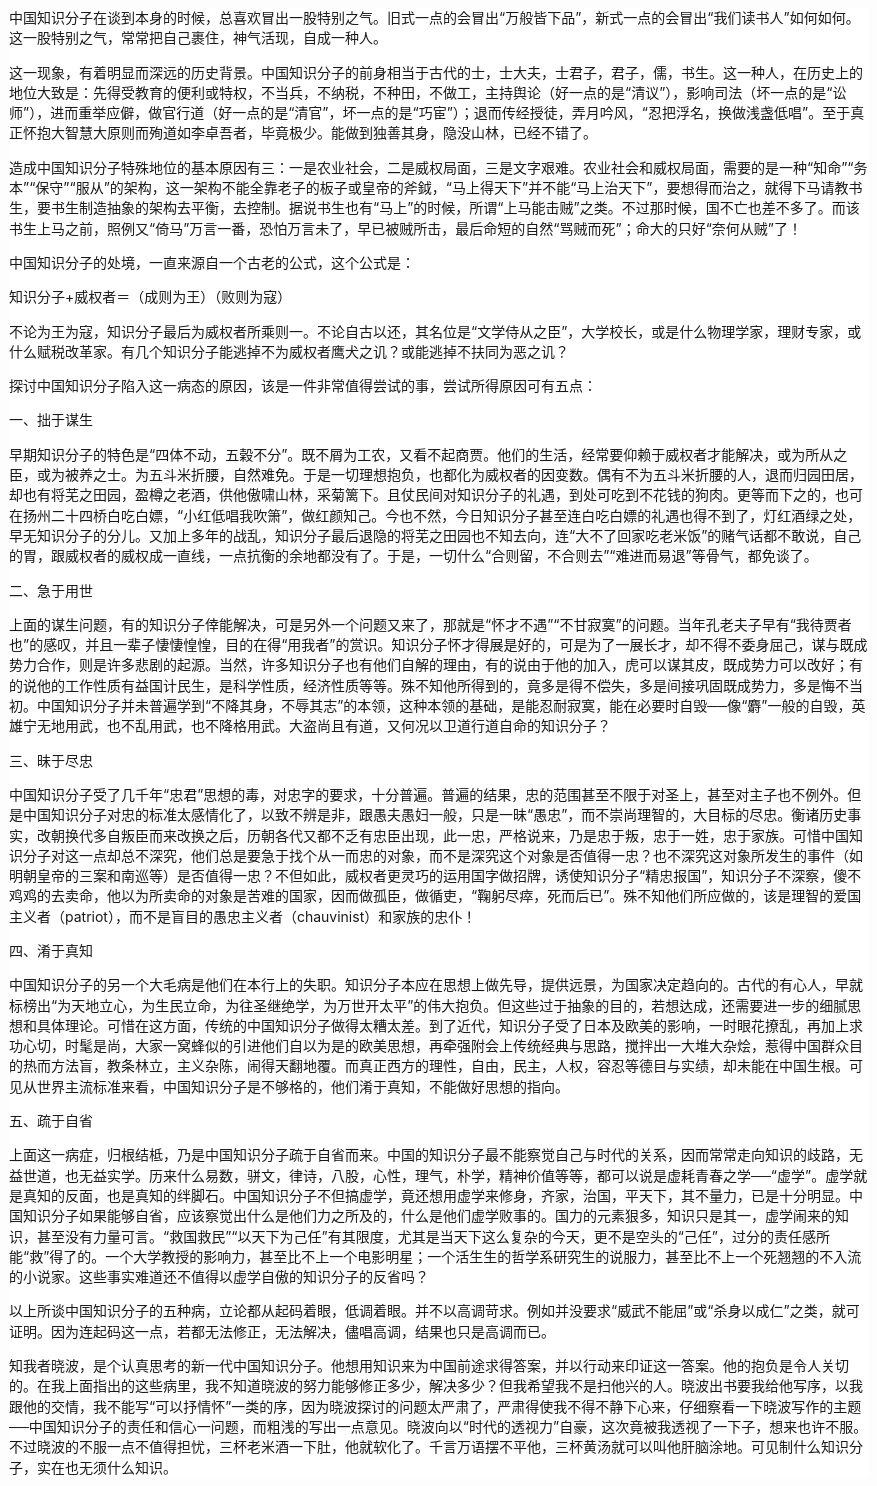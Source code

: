 中国知识分子在谈到本身的时候，总喜欢冒出一股特别之气。旧式一点的会冒出“万般皆下品”，新式一点的会冒出“我们读书人”如何如何。这一股特别之气，常常把自己裹住，神气活现，自成一种人。

这一现象，有着明显而深远的历史背景。中国知识分子的前身相当于古代的士，士大夫，士君子，君子，儒，书生。这一种人，在历史上的地位大致是：先得受教育的便利或特权，不当兵，不纳税，不种田，不做工，主持舆论（好一点的是“清议”），影响司法（坏一点的是“讼师”），进而重举应僻，做官行道（好一点的是“清官”，坏一点的是“巧宦”）；退而传经授徒，弄月吟风，“忍把浮名，换做浅盏低唱”。至于真正怀抱大智慧大原则而殉道如李卓吾者，毕竟极少。能做到独善其身，隐没山林，已经不错了。

造成中国知识分子特殊地位的基本原因有三：一是农业社会，二是威权局面，三是文字艰难。农业社会和威权局面，需要的是一种“知命”“务本”“保守”“服从”的架构，这一架构不能全靠老子的板子或皇帝的斧鉞，“马上得天下”并不能“马上治天下”，要想得而治之，就得下马请教书生，要书生制造抽象的架构去平衡，去控制。据说书生也有“马上”的时候，所谓“上马能击贼”之类。不过那时候，国不亡也差不多了。而该书生上马之前，照例又“倚马”万言一番，恐怕万言未了，早已被贼所击，最后命短的自然“骂贼而死”；命大的只好“奈何从贼”了！

中国知识分子的处境，一直来源自一个古老的公式，这个公式是：

知识分子+威权者＝（成则为王）（败则为寇）

不论为王为寇，知识分子最后为威权者所乘则一。不论自古以还，其名位是“文学侍从之臣”，大学校长，或是什么物理学家，理财专家，或什么赋税改革家。有几个知识分子能逃掉不为威权者鹰犬之讥？或能逃掉不扶同为恶之讥？

探讨中国知识分子陷入这一病态的原因，该是一件非常值得尝试的事，尝试所得原因可有五点：

一、拙于谋生

早期知识分子的特色是“四体不动，五榖不分”。既不屑为工农，又看不起商贾。他们的生活，经常要仰赖于威权者才能解决，或为所从之臣，或为被养之士。为五斗米折腰，自然难免。于是一切理想抱负，也都化为威权者的因变数。偶有不为五斗米折腰的人，退而归园田居，却也有将芜之田园，盈樽之老酒，供他傲啸山林，采菊篱下。且仗民间对知识分子的礼遇，到处可吃到不花钱的狗肉。更等而下之的，也可在扬州二十四桥白吃白嫖，“小红低唱我吹箫”，做红颜知己。今也不然，今日知识分子甚至连白吃白嫖的礼遇也得不到了，灯红酒绿之处，早无知识分子的分儿。又加上多年的战乱，知识分子最后退隐的将芜之田园也不知去向，连“大不了回家吃老米饭”的赌气话都不敢说，自己的胃，跟威权者的威权成一直线，一点抗衡的余地都没有了。于是，一切什么“合则留，不合则去”“难进而易退”等骨气，都免谈了。

二、急于用世

上面的谋生问题，有的知识分子倖能解决，可是另外一个问题又来了，那就是“怀才不遇”“不甘寂寞”的问题。当年孔老夫子早有“我待贾者也”的感叹，并且一辈子悽悽惶惶，目的在得“用我者”的赏识。知识分子怀才得展是好的，可是为了一展长才，却不得不委身屈己，谋与既成势力合作，则是许多悲剧的起源。当然，许多知识分子也有他们自解的理由，有的说由于他的加入，虎可以谋其皮，既成势力可以改好；有的说他的工作性质有益国计民生，是科学性质，经济性质等等。殊不知他所得到的，竟多是得不偿失，多是间接巩固既成势力，多是悔不当初。中国知识分子并未普遍学到“不降其身，不辱其志”的本领，这种本领的基础，是能忍耐寂寞，能在必要时自毁──像“麝”一般的自毁，英雄宁无地用武，也不乱用武，也不降格用武。大盗尚且有道，又何况以卫道行道自命的知识分子？

三、昧于尽忠

中国知识分子受了几千年“忠君”思想的毒，对忠字的要求，十分普遍。普遍的结果，忠的范围甚至不限于对圣上，甚至对主子也不例外。但是中国知识分子对忠的标准太感情化了，以致不辨是非，跟愚夫愚妇一般，只是一昧“愚忠”，而不崇尚理智的，大目标的尽忠。衡诸历史事实，改朝换代多自叛臣而来改换之后，历朝各代又都不乏有忠臣出现，此一忠，严格说来，乃是忠于叛，忠于一姓，忠于家族。可惜中国知识分子对这一点却总不深究，他们总是要急于找个从一而忠的对象，而不是深究这个对象是否值得一忠？也不深究这对象所发生的事件（如明朝皇帝的三案和南巡等）是否值得一忠？不但如此，威权者更灵巧的运用国字做招牌，诱使知识分子“精忠报国”，知识分子不深察，傻不鸡鸡的去卖命，他以为所卖命的对象是苦难的国家，因而做孤臣，做循吏，“鞠躬尽瘁，死而后已”。殊不知他们所应做的，该是理智的爱国主义者（patriot），而不是盲目的愚忠主义者（chauvinist）和家族的忠仆！

四、淆于真知

中国知识分子的另一个大毛病是他们在本行上的失职。知识分子本应在思想上做先导，提供远景，为国家决定趋向的。古代的有心人，早就标榜出“为天地立心，为生民立命，为往圣继绝学，为万世开太平”的伟大抱负。但这些过于抽象的目的，若想达成，还需要进一步的细腻思想和具体理论。可惜在这方面，传统的中国知识分子做得太糟太差。到了近代，知识分子受了日本及欧美的影响，一时眼花撩乱，再加上求功心切，时髦是尚，大家一窝蜂似的引进他们自以为是的欧美思想，再牵强附会上传统经典与思路，搅拌出一大堆大杂烩，惹得中国群众目的热而方法盲，教条林立，主义杂陈，闹得天翻地覆。而真正西方的理性，自由，民主，人权，容忍等德目与实绩，却未能在中国生根。可见从世界主流标准来看，中国知识分子是不够格的，他们淆于真知，不能做好思想的指向。

五、疏于自省

上面这一病症，归根结柢，乃是中国知识分子疏于自省而来。中国的知识分子最不能察觉自己与时代的关系，因而常常走向知识的歧路，无益世道，也无益实学。历来什么易数，骈文，律诗，八股，心性，理气，朴学，精神价值等等，都可以说是虚耗青春之学──“虚学”。虚学就是真知的反面，也是真知的绊脚石。中国知识分子不但搞虚学，竟还想用虚学来修身，齐家，治国，平天下，其不量力，已是十分明显。中国知识分子如果能够自省，应该察觉出什么是他们力之所及的，什么是他们虚学败事的。国力的元素狠多，知识只是其一，虚学闹来的知识，甚至没有力量可言。“救国救民”“以天下为己任”有其限度，尤其是当天下这么复杂的今天，更不是空头的“己任”，过分的责任感所能“救”得了的。一个大学教授的影响力，甚至比不上一个电影明星；一个活生生的哲学系研究生的说服力，甚至比不上一个死翘翘的不入流的小说家。这些事实难道还不值得以虚学自傲的知识分子的反省吗？

以上所谈中国知识分子的五种病，立论都从起码着眼，低调着眼。并不以高调苛求。例如并没要求“威武不能屈”或“杀身以成仁”之类，就可证明。因为连起码这一点，若都无法修正，无法解决，儘唱高调，结果也只是高调而已。

知我者晓波，是个认真思考的新一代中国知识分子。他想用知识来为中国前途求得答案，并以行动来印证这一答案。他的抱负是令人关切的。在我上面指出的这些病里，我不知道晓波的努力能够修正多少，解决多少？但我希望我不是扫他兴的人。晓波出书要我给他写序，以我跟他的交情，我不能写“可以抒情怀”一类的序，因为晓波探讨的问题太严肃了，严肃得使我不得不静下心来，仔细察看一下晓波写作的主题──中国知识分子的责任和信心一问题，而粗浅的写出一点意见。晓波向以“时代的透视力”自豪，这次竟被我透视了一下子，想来也许不服。不过晓波的不服一点不值得担忧，三杯老米酒一下肚，他就软化了。千言万语摆不平他，三杯黄汤就可以叫他肝脑涂地。可见制什么知识分子，实在也无须什么知识。
